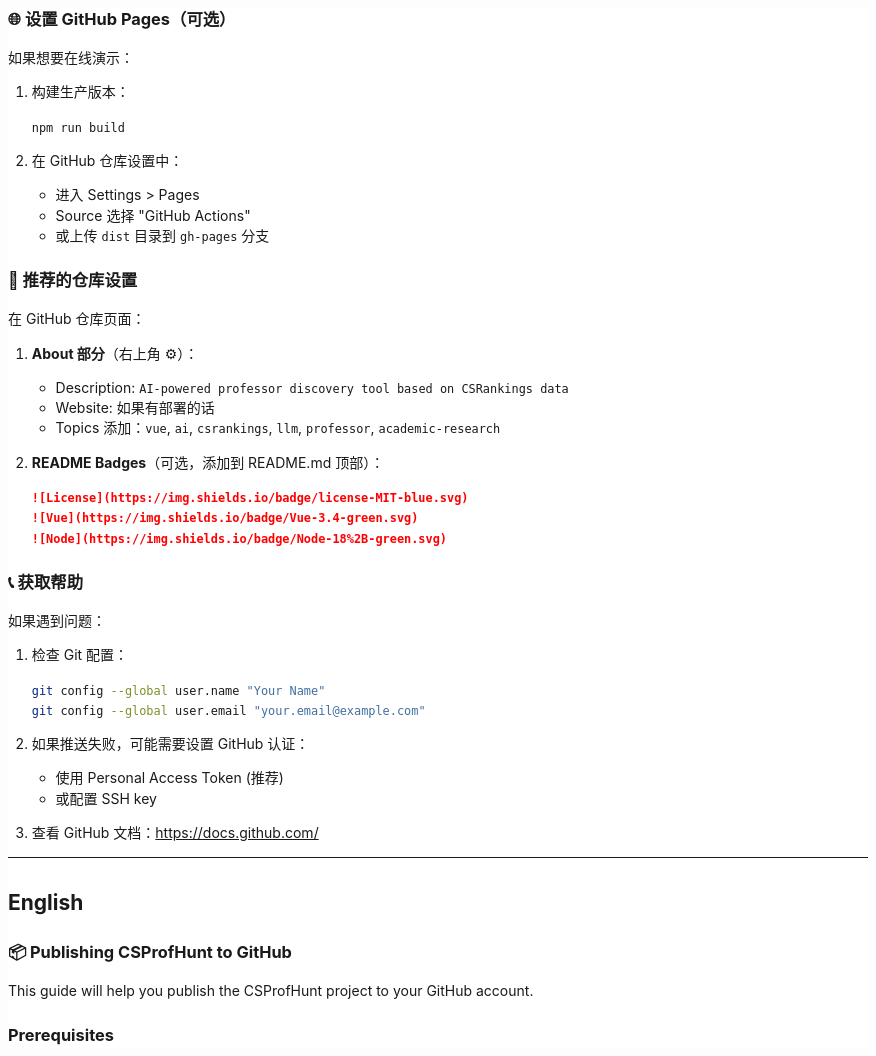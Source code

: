 ### 🌐 设置 GitHub Pages（可选）

如果想要在线演示：

1. 构建生产版本：
   ```bash
   npm run build
   ```

2. 在 GitHub 仓库设置中：
   - 进入 Settings > Pages
   - Source 选择 "GitHub Actions"
   - 或上传 `dist` 目录到 `gh-pages` 分支

### 🎯 推荐的仓库设置

在 GitHub 仓库页面：

1. **About 部分**（右上角 ⚙️）：
   - Description: `AI-powered professor discovery tool based on CSRankings data`
   - Website: 如果有部署的话
   - Topics 添加：`vue`, `ai`, `csrankings`, `llm`, `professor`, `academic-research`

2. **README Badges**（可选，添加到 README.md 顶部）：
   ```markdown
   ![License](https://img.shields.io/badge/license-MIT-blue.svg)
   ![Vue](https://img.shields.io/badge/Vue-3.4-green.svg)
   ![Node](https://img.shields.io/badge/Node-18%2B-green.svg)
   ```

### 📞 获取帮助

如果遇到问题：

1. 检查 Git 配置：
   ```bash
   git config --global user.name "Your Name"
   git config --global user.email "your.email@example.com"
   ```

2. 如果推送失败，可能需要设置 GitHub 认证：
   - 使用 Personal Access Token (推荐)
   - 或配置 SSH key

3. 查看 GitHub 文档：https://docs.github.com/

---

## English

### 📦 Publishing CSProfHunt to GitHub

This guide will help you publish the CSProfHunt project to your GitHub account.

### Prerequisites
